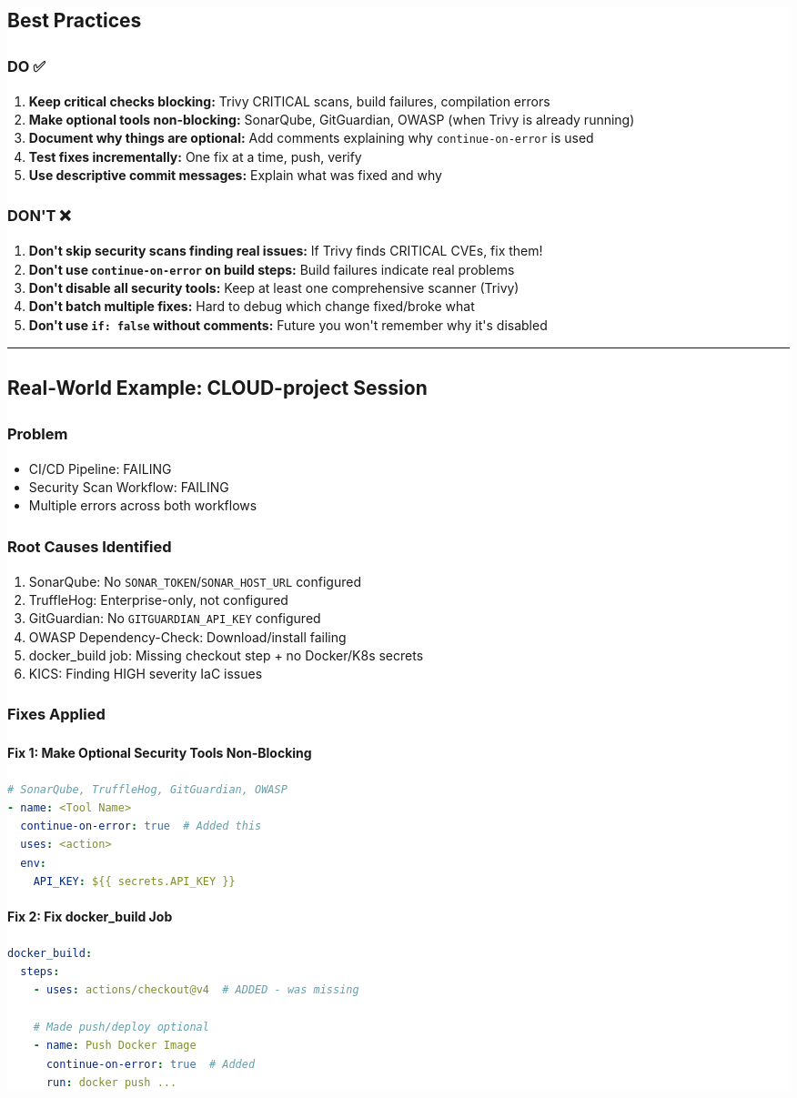 
## Best Practices

### DO ✅
1. **Keep critical checks blocking:** Trivy CRITICAL scans, build failures, compilation errors
2. **Make optional tools non-blocking:** SonarQube, GitGuardian, OWASP (when Trivy is already running)
3. **Document why things are optional:** Add comments explaining why `continue-on-error` is used
4. **Test fixes incrementally:** One fix at a time, push, verify
5. **Use descriptive commit messages:** Explain what was fixed and why

### DON'T ❌
1. **Don't skip security scans finding real issues:** If Trivy finds CRITICAL CVEs, fix them!
2. **Don't use `continue-on-error` on build steps:** Build failures indicate real problems
3. **Don't disable all security tools:** Keep at least one comprehensive scanner (Trivy)
4. **Don't batch multiple fixes:** Hard to debug which change fixed/broke what
5. **Don't use `if: false` without comments:** Future you won't remember why it's disabled

---

## Real-World Example: CLOUD-project Session

### Problem
- CI/CD Pipeline: FAILING
- Security Scan Workflow: FAILING
- Multiple errors across both workflows

### Root Causes Identified
1. SonarQube: No `SONAR_TOKEN`/`SONAR_HOST_URL` configured
2. TruffleHog: Enterprise-only, not configured
3. GitGuardian: No `GITGUARDIAN_API_KEY` configured
4. OWASP Dependency-Check: Download/install failing
5. docker_build job: Missing checkout step + no Docker/K8s secrets
6. KICS: Finding HIGH severity IaC issues

### Fixes Applied

#### Fix 1: Make Optional Security Tools Non-Blocking
```yaml
# SonarQube, TruffleHog, GitGuardian, OWASP
- name: <Tool Name>
  continue-on-error: true  # Added this
  uses: <action>
  env:
    API_KEY: ${{ secrets.API_KEY }}
```

#### Fix 2: Fix docker_build Job
```yaml
docker_build:
  steps:
    - uses: actions/checkout@v4  # ADDED - was missing

    # Made push/deploy optional
    - name: Push Docker Image
      continue-on-error: true  # Added
      run: docker push ...
```
